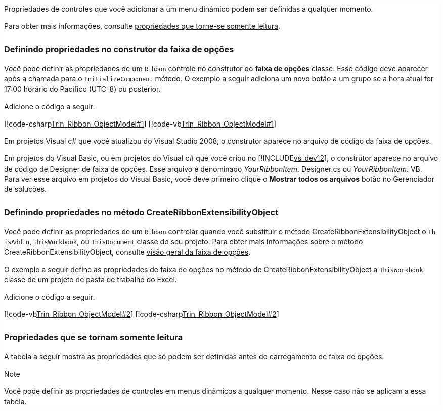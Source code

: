  Propriedades de controles que você adicionar a um menu dinâmico podem ser definidas a qualquer momento.  
  
 Para obter mais informações, consulte [propriedades que torne-se somente leitura](#ReadOnlyProperties).  
  
### <a name="setting-properties-in-the-constructor-of-the-ribbon"></a>Definindo propriedades no construtor da faixa de opções  
 Você pode definir as propriedades de um `Ribbon` controle no construtor do **faixa de opções** classe. Esse código deve aparecer após a chamada para o `InitializeComponent` método. O exemplo a seguir adiciona um novo botão a um grupo se a hora atual for 17:00 horário do Pacífico (UTC-8) ou posterior.  
  
 Adicione o código a seguir.  
  
 [!code-csharp[Trin_Ribbon_ObjectModel#1](../vsto/codesnippet/CSharp/trin_ribbon_objectmodel_dotnet4/Ribbon1.Designer.cs#1)]
 [!code-vb[Trin_Ribbon_ObjectModel#1](../vsto/codesnippet/VisualBasic/trin_ribbon_objectmodel_dotnet4/Ribbon1.Designer.vb#1)]  
  
 Em projetos Visual c# que você atualizou do Visual Studio 2008, o construtor aparece no arquivo de código da faixa de opções.  
  
 Em projetos do Visual Basic, ou em projetos do Visual c# que você criou no [!INCLUDE[vs_dev12](../vsto/includes/vs-dev12-md.md)], o construtor aparece no arquivo de código de Designer de faixa de opções. Esse arquivo é denominado *YourRibbonItem*. Designer.cs ou *YourRibbonItem*. VB. Para ver esse arquivo em projetos do Visual Basic, você deve primeiro clique o **Mostrar todos os arquivos** botão no Gerenciador de soluções.  
  
### <a name="setting-properties-in-the-createribbonextensibilityobject-method"></a>Definindo propriedades no método CreateRibbonExtensibilityObject  
 Você pode definir as propriedades de um `Ribbon` controlar quando você substituir o método CreateRibbonExtensibilityObject o `ThisAddin`, `ThisWorkbook`, ou `ThisDocument` classe do seu projeto. Para obter mais informações sobre o método CreateRibbonExtensibilityObject, consulte [visão geral da faixa de opções](../vsto/ribbon-overview.md).  
  
 O exemplo a seguir define as propriedades de faixa de opções no método de CreateRibbonExtensibilityObject a `ThisWorkbook` classe de um projeto de pasta de trabalho do Excel.  
  
 Adicione o código a seguir.  
  
 [!code-vb[Trin_Ribbon_ObjectModel#2](../vsto/codesnippet/VisualBasic/trin_ribbon_objectmodel_dotnet4/ThisWorkbook.vb#2)]
 [!code-csharp[Trin_Ribbon_ObjectModel#2](../vsto/codesnippet/CSharp/trin_ribbon_objectmodel_dotnet4/ThisWorkbook.cs#2)]  
  
###  <a name="ReadOnlyProperties"></a>Propriedades que se tornam somente leitura  
 A tabela a seguir mostra as propriedades que só podem ser definidas antes do carregamento de faixa de opções.  
  
> [!NOTE]  
>  Você pode definir as propriedades de controles em menus dinâmicos a qualquer momento. Nesse caso não se aplicam a essa tabela.  
  